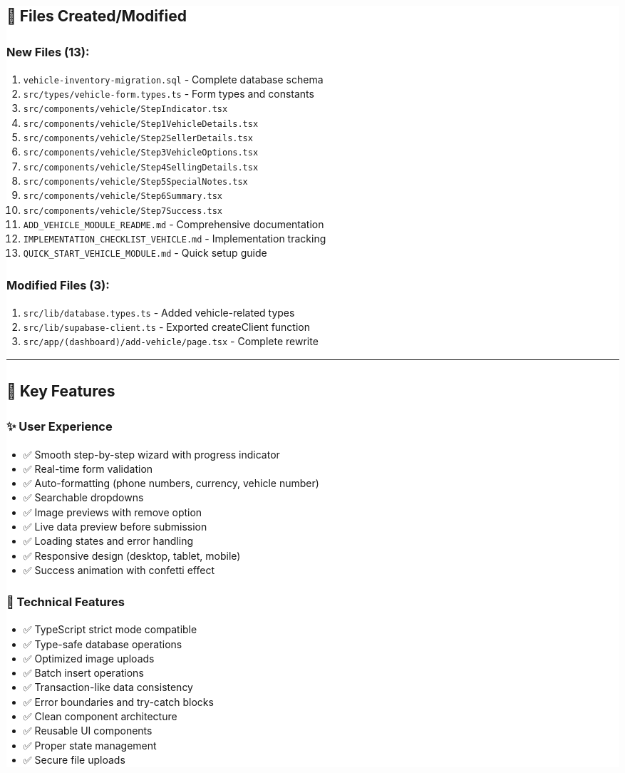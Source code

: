 
## 📁 Files Created/Modified

### New Files (13):
1. `vehicle-inventory-migration.sql` - Complete database schema
2. `src/types/vehicle-form.types.ts` - Form types and constants
3. `src/components/vehicle/StepIndicator.tsx`
4. `src/components/vehicle/Step1VehicleDetails.tsx`
5. `src/components/vehicle/Step2SellerDetails.tsx`
6. `src/components/vehicle/Step3VehicleOptions.tsx`
7. `src/components/vehicle/Step4SellingDetails.tsx`
8. `src/components/vehicle/Step5SpecialNotes.tsx`
9. `src/components/vehicle/Step6Summary.tsx`
10. `src/components/vehicle/Step7Success.tsx`
11. `ADD_VEHICLE_MODULE_README.md` - Comprehensive documentation
12. `IMPLEMENTATION_CHECKLIST_VEHICLE.md` - Implementation tracking
13. `QUICK_START_VEHICLE_MODULE.md` - Quick setup guide

### Modified Files (3):
1. `src/lib/database.types.ts` - Added vehicle-related types
2. `src/lib/supabase-client.ts` - Exported createClient function
3. `src/app/(dashboard)/add-vehicle/page.tsx` - Complete rewrite

---

## 🎯 Key Features

### ✨ User Experience
- ✅ Smooth step-by-step wizard with progress indicator
- ✅ Real-time form validation
- ✅ Auto-formatting (phone numbers, currency, vehicle number)
- ✅ Searchable dropdowns
- ✅ Image previews with remove option
- ✅ Live data preview before submission
- ✅ Loading states and error handling
- ✅ Responsive design (desktop, tablet, mobile)
- ✅ Success animation with confetti effect

### 🔧 Technical Features
- ✅ TypeScript strict mode compatible
- ✅ Type-safe database operations
- ✅ Optimized image uploads
- ✅ Batch insert operations
- ✅ Transaction-like data consistency
- ✅ Error boundaries and try-catch blocks
- ✅ Clean component architecture
- ✅ Reusable UI components
- ✅ Proper state management
- ✅ Secure file uploads
